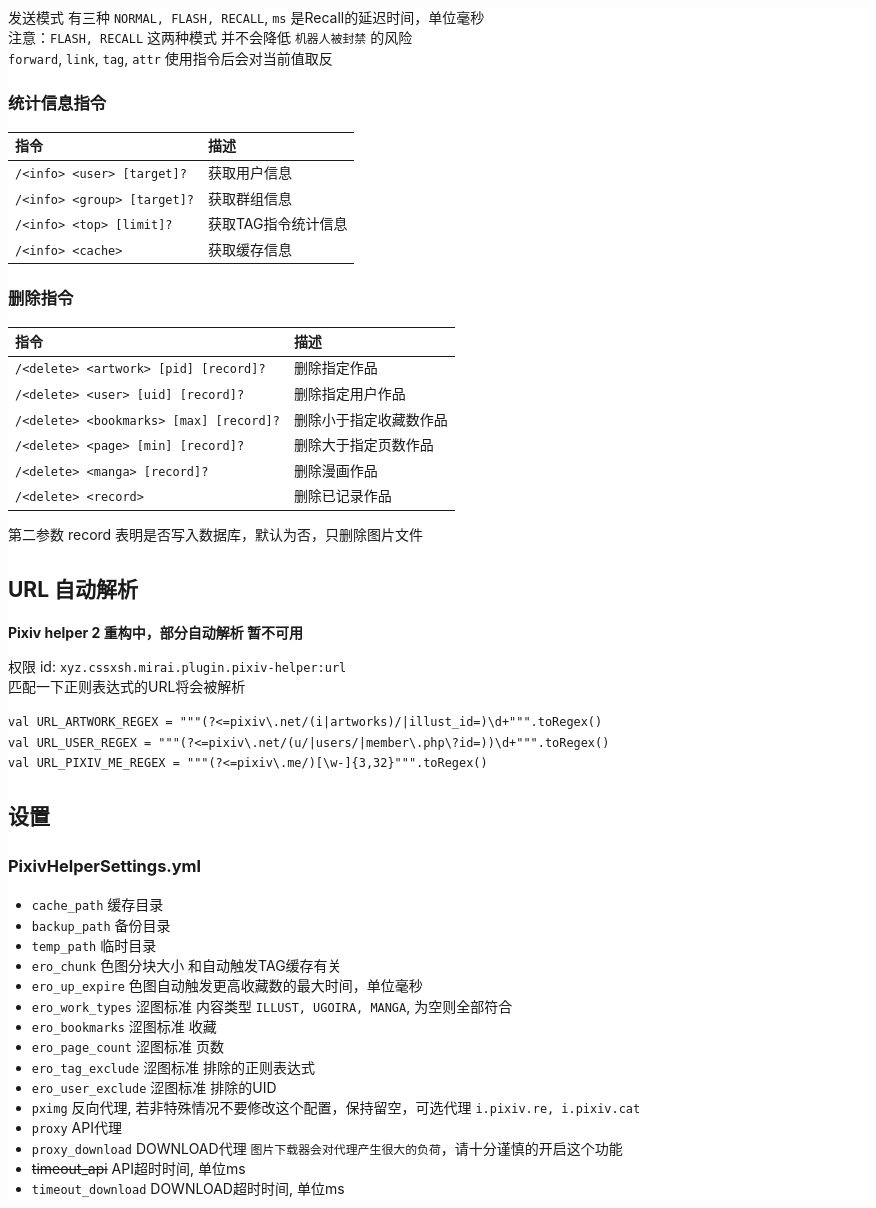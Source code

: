 发送模式 有三种 `NORMAL, FLASH, RECALL`, `ms` 是Recall的延迟时间，单位毫秒  
注意：`FLASH, RECALL` 这两种模式 并不会降低 `机器人被封禁` 的风险  
`forward`, `link`, `tag`, `attr` 使用指令后会对当前值取反

### 统计信息指令

| 指令                           | 描述          |
|:-----------------------------|:------------|
| `/<info> <user> [target]?`   | 获取用户信息      |
| `/<info> <group> [target]?`  | 获取群组信息      |
| `/<info> <top> [limit]?`     | 获取TAG指令统计信息 |
| `/<info> <cache>`            | 获取缓存信息      |

### 删除指令

| 指令                                      | 描述          |
|:----------------------------------------|:------------|
| `/<delete> <artwork> [pid] [record]?`   | 删除指定作品      |
| `/<delete> <user> [uid] [record]?`      | 删除指定用户作品    |
| `/<delete> <bookmarks> [max] [record]?` | 删除小于指定收藏数作品 |
| `/<delete> <page> [min] [record]?`      | 删除大于指定页数作品  |
| `/<delete> <manga> [record]?`           | 删除漫画作品      |
| `/<delete> <record>`                    | 删除已记录作品     |

第二参数 record 表明是否写入数据库，默认为否，只删除图片文件

## URL 自动解析

**Pixiv helper 2 重构中，部分自动解析 暂不可用**

权限 id: `xyz.cssxsh.mirai.plugin.pixiv-helper:url`  
匹配一下正则表达式的URL将会被解析

```
val URL_ARTWORK_REGEX = """(?<=pixiv\.net/(i|artworks)/|illust_id=)\d+""".toRegex()
val URL_USER_REGEX = """(?<=pixiv\.net/(u/|users/|member\.php\?id=))\d+""".toRegex()
val URL_PIXIV_ME_REGEX = """(?<=pixiv\.me/)[\w-]{3,32}""".toRegex()
```

## 设置

### PixivHelperSettings.yml

* `cache_path` 缓存目录
* `backup_path` 备份目录
* `temp_path` 临时目录
* `ero_chunk` 色图分块大小 和自动触发TAG缓存有关
* `ero_up_expire` 色图自动触发更高收藏数的最大时间，单位毫秒
* `ero_work_types` 涩图标准 内容类型 `ILLUST, UGOIRA, MANGA`, 为空则全部符合
* `ero_bookmarks` 涩图标准 收藏
* `ero_page_count` 涩图标准 页数
* `ero_tag_exclude` 涩图标准 排除的正则表达式
* `ero_user_exclude` 涩图标准 排除的UID
* `pximg` 反向代理, 若非特殊情况不要修改这个配置，保持留空，可选代理 `i.pixiv.re, i.pixiv.cat`
* `proxy` API代理
* `proxy_download` DOWNLOAD代理 `图片下载器会对代理产生很大的负荷`，请十分谨慎的开启这个功能
* ~~timeout_api~~ API超时时间, 单位ms
* `timeout_download` DOWNLOAD超时时间, 单位ms